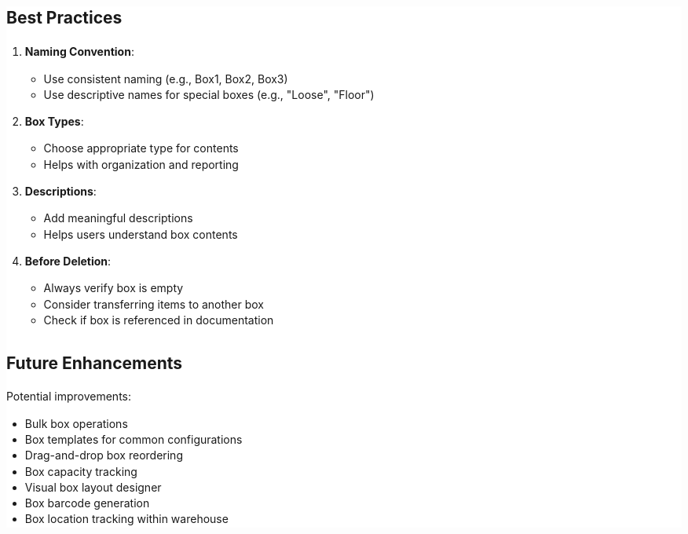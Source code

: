 ## Best Practices

1. **Naming Convention**:
   - Use consistent naming (e.g., Box1, Box2, Box3)
   - Use descriptive names for special boxes (e.g., "Loose", "Floor")

2. **Box Types**:
   - Choose appropriate type for contents
   - Helps with organization and reporting

3. **Descriptions**:
   - Add meaningful descriptions
   - Helps users understand box contents

4. **Before Deletion**:
   - Always verify box is empty
   - Consider transferring items to another box
   - Check if box is referenced in documentation

## Future Enhancements

Potential improvements:
- Bulk box operations
- Box templates for common configurations
- Drag-and-drop box reordering
- Box capacity tracking
- Visual box layout designer
- Box barcode generation
- Box location tracking within warehouse

